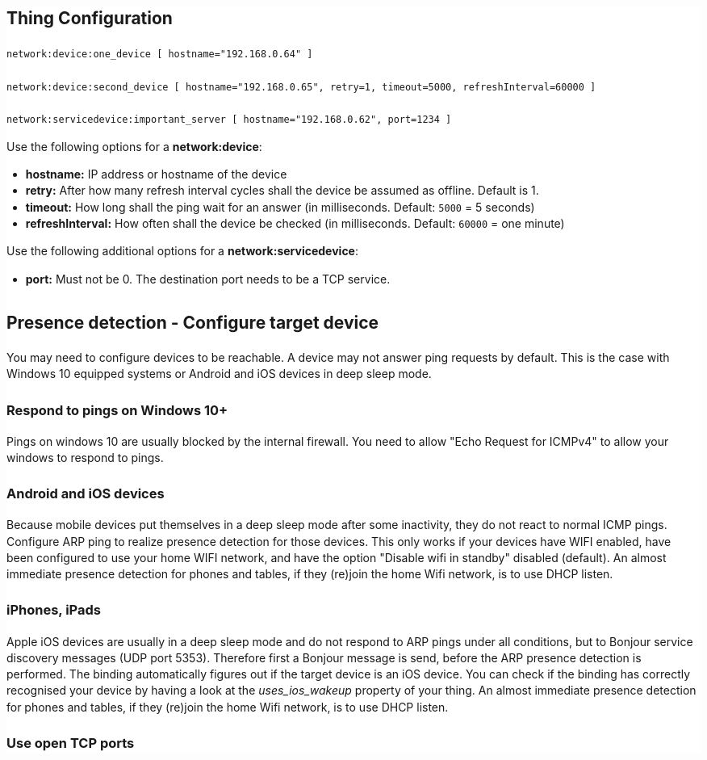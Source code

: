 ## Thing Configuration

```
network:device:one_device [ hostname="192.168.0.64" ]

network:device:second_device [ hostname="192.168.0.65", retry=1, timeout=5000, refreshInterval=60000 ]

network:servicedevice:important_server [ hostname="192.168.0.62", port=1234 ]
```

Use the following options for a **network:device**:

- **hostname:** IP address or hostname of the device
- **retry:** After how many refresh interval cycles shall the device be assumed as offline. Default is 1.
- **timeout:** How long shall the ping wait for an answer (in milliseconds. Default: `5000` = 5 seconds)
- **refreshInterval:** How often shall the device be checked (in milliseconds. Default: `60000` = one minute)

Use the following additional options for a **network:servicedevice**:

- **port:** Must not be 0. The destination port needs to be a TCP service.

## Presence detection - Configure target device

You may need to configure devices to be reachable. A device may not answer ping requests by default. This is the case with Windows 10 equipped systems or Android and iOS devices in deep sleep mode.

### Respond to pings on Windows 10+

Pings on windows 10 are usually blocked by the internal firewall. You need to allow "Echo Request for ICMPv4" to allow your windows to respond to pings.

### Android and iOS devices

Because mobile devices put themselves in a deep sleep mode after some inactivity, they do not react to normal ICMP pings. Configure ARP ping to realize presence detection for those devices. This only works if your devices have WIFI enabled, have been configured to use your home WIFI network, and have the option "Disable wifi in standby" disabled (default). An almost immediate presence detection for phones and tables, if they (re)join the home Wifi network, is to use DHCP listen.

### iPhones, iPads

Apple iOS devices are usually in a deep sleep mode and do not respond to ARP pings under all conditions, but to Bonjour service discovery messages (UDP port 5353). Therefore first a Bonjour message is send, before the ARP presence detection is performed. The binding automatically figures out if the target device is an iOS device. You can check if the binding has correctly recognised your device by having a look at the *uses_ios_wakeup* property of your thing. An almost immediate presence detection for phones and tables, if they (re)join the home Wifi network, is to use DHCP listen. 

### Use open TCP ports
